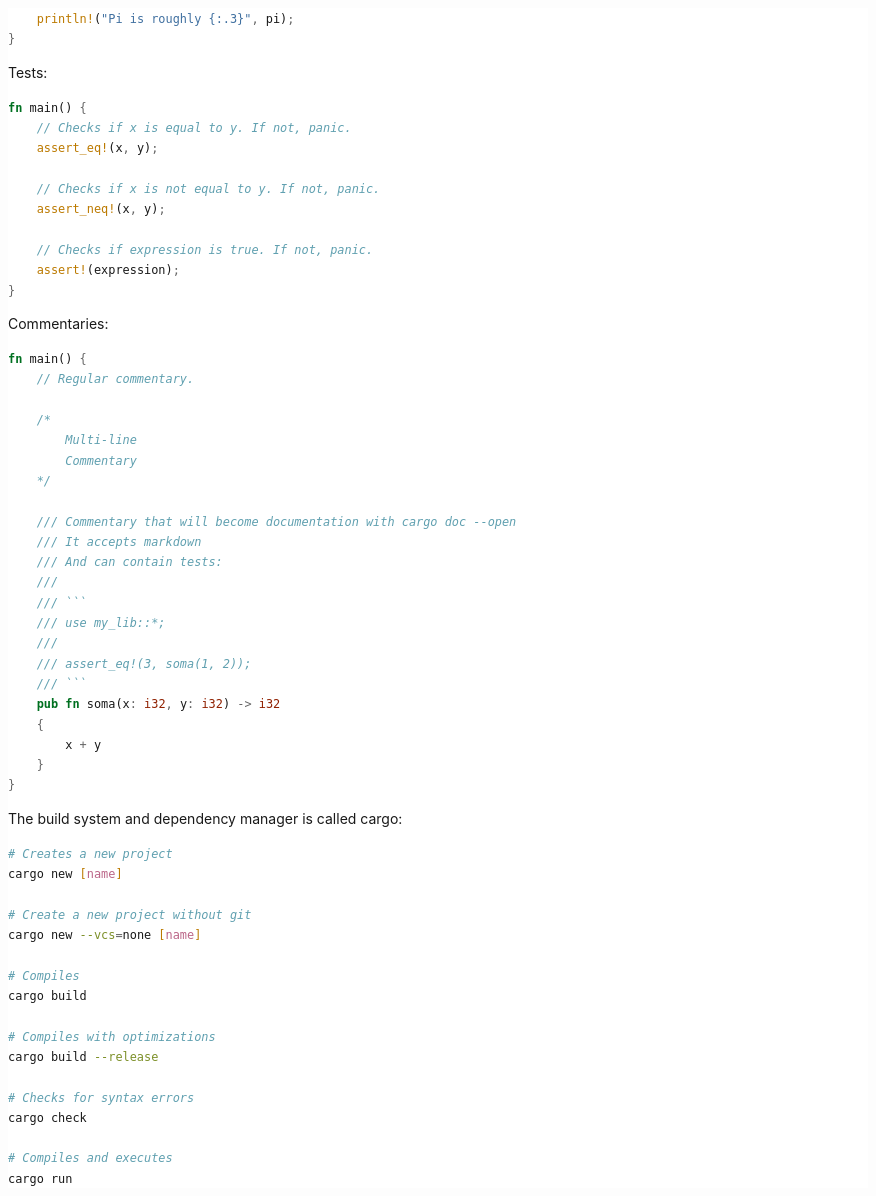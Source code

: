 ```rust
    println!("Pi is roughly {:.3}", pi);
}
```

Tests:

```rust
fn main() {
    // Checks if x is equal to y. If not, panic.
    assert_eq!(x, y);

    // Checks if x is not equal to y. If not, panic.
    assert_neq!(x, y);

    // Checks if expression is true. If not, panic.
    assert!(expression);
}
```

Commentaries:

```rust
fn main() {
    // Regular commentary.

    /*
        Multi-line
        Commentary
    */

    /// Commentary that will become documentation with cargo doc --open
    /// It accepts markdown
    /// And can contain tests:
    ///
    /// ```
    /// use my_lib::*;
    ///
    /// assert_eq!(3, soma(1, 2));
    /// ```
    pub fn soma(x: i32, y: i32) -> i32
    {
        x + y
    }
}
```

The build system and dependency manager is called cargo:

```bash
# Creates a new project
cargo new [name]

# Create a new project without git
cargo new --vcs=none [name]

# Compiles
cargo build

# Compiles with optimizations
cargo build --release

# Checks for syntax errors
cargo check

# Compiles and executes
cargo run

```